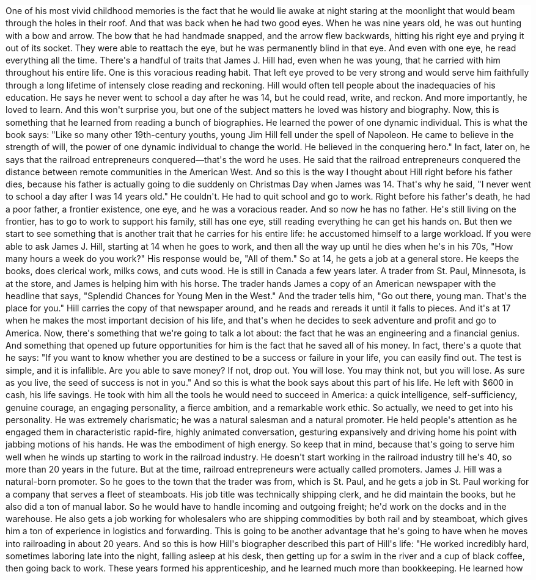 One of his most vivid childhood memories is the fact that he would lie awake at night staring at the moonlight that would beam through the holes in their roof. And that was back when he had two good eyes. When he was nine years old, he was out hunting with a bow and arrow. The bow that he had handmade snapped, and the arrow flew backwards, hitting his right eye and prying it out of its socket. They were able to reattach the eye, but he was permanently blind in that eye. And even with one eye, he read everything all the time. There's a handful of traits that James J. Hill had, even when he was young, that he carried with him throughout his entire life. One is this voracious reading habit. That left eye proved to be very strong and would serve him faithfully through a long lifetime of intensely close reading and reckoning. Hill would often tell people about the inadequacies of his education. He says he never went to school a day after he was 14, but he could read, write, and reckon. And more importantly, he loved to learn. And this won't surprise you, but one of the subject matters he loved was history and biography. Now, this is something that he learned from reading a bunch of biographies. He learned the power of one dynamic individual. This is what the book says: "Like so many other 19th-century youths, young Jim Hill fell under the spell of Napoleon. He came to believe in the strength of will, the power of one dynamic individual to change the world. He believed in the conquering hero." In fact, later on, he says that the railroad entrepreneurs conquered—that's the word he uses. He said that the railroad entrepreneurs conquered the distance between remote communities in the American West. And so this is the way I thought about Hill right before his father dies, because his father is actually going to die suddenly on Christmas Day when James was 14. That's why he said, "I never went to school a day after I was 14 years old." He couldn't. He had to quit school and go to work. Right before his father's death, he had a poor father, a frontier existence, one eye, and he was a voracious reader. And so now he has no father. He's still living on the frontier, has to go to work to support his family, still has one eye, still reading everything he can get his hands on. But then we start to see something that is another trait that he carries for his entire life: he accustomed himself to a large workload. If you were able to ask James J. Hill, starting at 14 when he goes to work, and then all the way up until he dies when he's in his 70s, "How many hours a week do you work?" His response would be, "All of them." So at 14, he gets a job at a general store. He keeps the books, does clerical work, milks cows, and cuts wood. He is still in Canada a few years later. A trader from St. Paul, Minnesota, is at the store, and James is helping him with his horse. The trader hands James a copy of an American newspaper with the headline that says, "Splendid Chances for Young Men in the West." And the trader tells him, "Go out there, young man. That's the place for you." Hill carries the copy of that newspaper around, and he reads and rereads it until it falls to pieces. And it's at 17 when he makes the most important decision of his life, and that's when he decides to seek adventure and profit and go to America. Now, there's something that we're going to talk a lot about: the fact that he was an engineering and a financial genius. And something that opened up future opportunities for him is the fact that he saved all of his money. In fact, there's a quote that he says: "If you want to know whether you are destined to be a success or failure in your life, you can easily find out. The test is simple, and it is infallible. Are you able to save money? If not, drop out. You will lose. You may think not, but you will lose. As sure as you live, the seed of success is not in you." And so this is what the book says about this part of his life. He left with $600 in cash, his life savings. He took with him all the tools he would need to succeed in America: a quick intelligence, self-sufficiency, genuine courage, an engaging personality, a fierce ambition, and a remarkable work ethic. So actually, we need to get into his personality. He was extremely charismatic; he was a natural salesman and a natural promoter. He held people's attention as he engaged them in characteristic rapid-fire, highly animated conversation, gesturing expansively and driving home his point with jabbing motions of his hands. He was the embodiment of high energy. So keep that in mind, because that's going to serve him well when he winds up starting to work in the railroad industry. He doesn't start working in the railroad industry till he's 40, so more than 20 years in the future. But at the time, railroad entrepreneurs were actually called promoters. James J. Hill was a natural-born promoter. So he goes to the town that the trader was from, which is St. Paul, and he gets a job in St. Paul working for a company that serves a fleet of steamboats. His job title was technically shipping clerk, and he did maintain the books, but he also did a ton of manual labor. So he would have to handle incoming and outgoing freight; he'd work on the docks and in the warehouse. He also gets a job working for wholesalers who are shipping commodities by both rail and by steamboat, which gives him a ton of experience in logistics and forwarding. This is going to be another advantage that he's going to have when he moves into railroading in about 20 years. And so this is how Hill's biographer described this part of Hill's life: "He worked incredibly hard, sometimes laboring late into the night, falling asleep at his desk, then getting up for a swim in the river and a cup of black coffee, then going back to work. These years formed his apprenticeship, and he learned much more than bookkeeping. He learned how